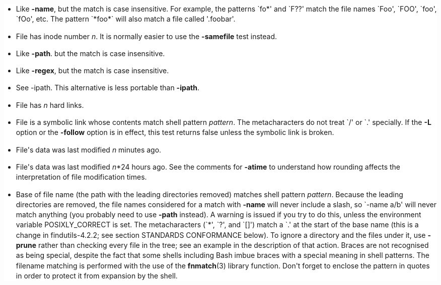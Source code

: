   - Like **-name**, but the match is case insensitive. For example, the
    patterns \`fo\*' and \`F??' match the file names \`Foo', \`FOO',
    \`foo', \`fOo', etc. The pattern \`\*foo\*\` will also match a file
    called '.foobar'.



  - File has inode number *n*. It is normally easier to use the
    **-samefile** test instead.



  - Like **-path**. but the match is case insensitive.



  - Like **-regex**, but the match is case insensitive.



  - See -ipath. This alternative is less portable than **-ipath**.



  - File has *n* hard links.



  - File is a symbolic link whose contents match shell pattern
    *pattern*. The metacharacters do not treat \`/' or \`.' specially.
    If the **-L** option or the **-follow** option is in effect, this
    test returns false unless the symbolic link is broken.



  - File's data was last modified *n* minutes ago.



  - File's data was last modified *n*\*24 hours ago. See the comments
    for **-atime** to understand how rounding affects the interpretation
    of file modification times.



  - Base of file name (the path with the leading directories removed)
    matches shell pattern *pattern*. Because the leading directories are
    removed, the file names considered for a match with **-name** will
    never include a slash, so \`-name a/b' will never match anything
    (you probably need to use **-path** instead). A warning is issued if
    you try to do this, unless the environment variable POSIXLY\_CORRECT
    is set. The metacharacters (\`\*', \`?', and \`\[\]') match a \`.'
    at the start of the base name (this is a change in findutils-4.2.2;
    see section STANDARDS CONFORMANCE below). To ignore a directory and
    the files under it, use **-prune** rather than checking every file
    in the tree; see an example in the description of that action.
    Braces are not recognised as being special, despite the fact that
    some shells including Bash imbue braces with a special meaning in
    shell patterns. The filename matching is performed with the use of
    the **fnmatch**(3) library function. Don't forget to enclose the
    pattern in quotes in order to protect it from expansion by the
    shell.

